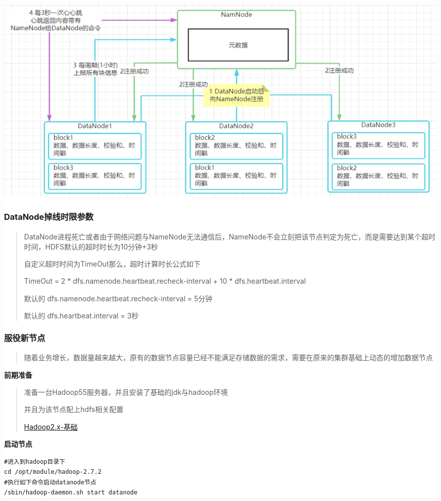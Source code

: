 ![image-20220828155644284](./images/image-20220828155644284.png)

### DataNode掉线时限参数

> DataNode进程死亡或者由于网络问题与NameNode无法通信后，NameNode不会立刻把该节点判定为死亡，而是需要达到某个超时时间，HDFS默认的超时时长为10分钟+3秒
>
> 自定义超时时间为TimeOut那么，超时计算时长公式如下
>
> TimeOut = 2 * dfs.namenode.heartbeat.recheck-interval + 10 * dfs.heartbeat.interval
>
> 默认的 dfs.namenode.heartbeat.recheck-interval = 5分钟
>
> 默认的 dfs.heartbeat.interval = 3秒

### 服役新节点

> 随着业务增长，数据量越来越大，原有的数据节点容量已经不能满足存储数据的需求，需要在原来的集群基础上动态的增加数据节点

**前期准备**

> 准备一台Hadoop55服务器，并且安装了基础的jdk与hadoop环境
>
> 并且为该节点配上hdfs相关配置
>
> [Hadoop2.x-基础](https://blog.csdn.net/weixin_44642403/article/details/126217437)

**启动节点**

~~~shell
#进入到hadoop目录下
cd /opt/module/hadoop-2.7.2
#执行如下命令启动datanode节点
/sbin/hadoop-daemon.sh start datanode
~~~
